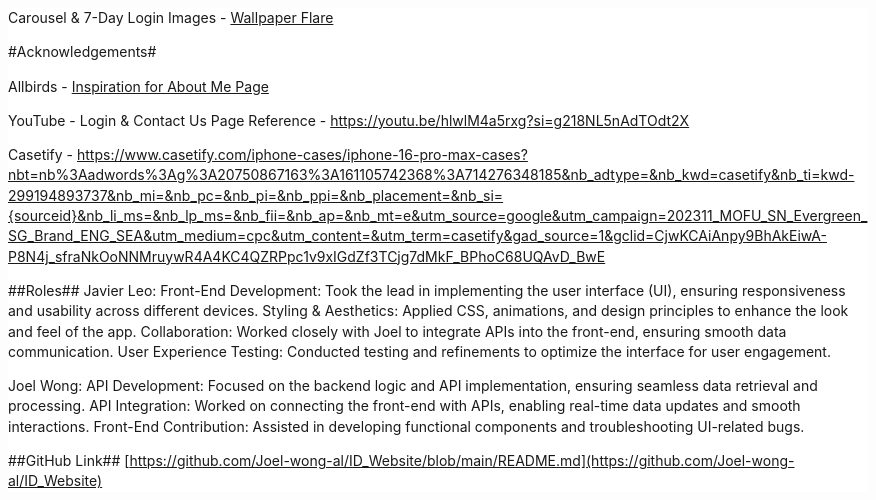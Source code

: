 Carousel & 7-Day Login Images - [Wallpaper Flare](https://www.wallpaperflare.com/search?wallpaper=evangelion )

#Acknowledgements#

Allbirds - [Inspiration for About Me Page](https://www.allbirds.com/pages/our-story?srsltid=AfmBOoqAdhQtbh_KmpmXx1VkmIin7Yp2ZJcTAgjtGd70FYYwYtPa5vYl)

YouTube - Login & Contact Us Page Reference - https://youtu.be/hlwlM4a5rxg?si=g218NL5nAdTOdt2X 

Casetify - https://www.casetify.com/iphone-cases/iphone-16-pro-max-cases?nbt=nb%3Aadwords%3Ag%3A20750867163%3A161105742368%3A714276348185&nb_adtype=&nb_kwd=casetify&nb_ti=kwd-299194893737&nb_mi=&nb_pc=&nb_pi=&nb_ppi=&nb_placement=&nb_si={sourceid}&nb_li_ms=&nb_lp_ms=&nb_fii=&nb_ap=&nb_mt=e&utm_source=google&utm_campaign=202311_MOFU_SN_Evergreen_SG_Brand_ENG_SEA&utm_medium=cpc&utm_content=&utm_term=casetify&gad_source=1&gclid=CjwKCAiAnpy9BhAkEiwA-P8N4j_sfraNkOoNNMruywR4A4KC4QZRPpc1v9xIGdZf3TCjg7dMkF_BPhoC68UQAvD_BwE

##Roles##
Javier Leo:
Front-End Development: Took the lead in implementing the user interface (UI), ensuring responsiveness and usability across different devices.
Styling & Aesthetics: Applied CSS, animations, and design principles to enhance the look and feel of the app.
Collaboration: Worked closely with Joel to integrate APIs into the front-end, ensuring smooth data communication.
User Experience Testing: Conducted testing and refinements to optimize the interface for user engagement.

Joel Wong:
API Development: Focused on the backend logic and API implementation, ensuring seamless data retrieval and processing.
API Integration: Worked on connecting the front-end with APIs, enabling real-time data updates and smooth interactions.
Front-End Contribution: Assisted in developing functional components and troubleshooting UI-related bugs.

##GitHub Link##
[https://github.com/Joel-wong-al/ID_Website/blob/main/README.md](https://github.com/Joel-wong-al/ID_Website)

